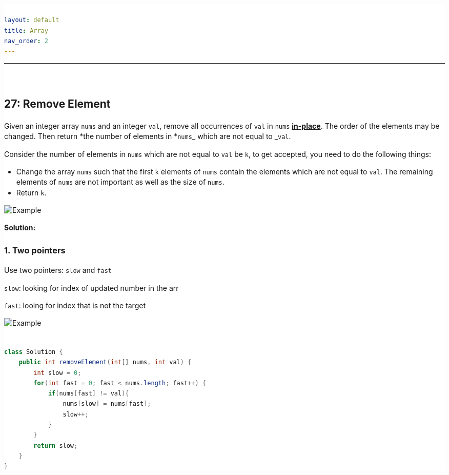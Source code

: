 ```yaml
---
layout: default
title: Array
nav_order: 2
---
```


---

<br/>

## 27: Remove Element

Given an integer array `nums` and an integer `val`, remove all occurrences of `val` in `nums` [**in-place**](https://en.wikipedia.org/wiki/In-place_algorithm). The order of the elements may be changed. Then return *the number of elements in *`nums`_ which are not equal to _`val`.

Consider the number of elements in `nums` which are not equal to `val` be `k`, to get accepted, you need to do the following things:

- Change the array `nums` such that the first `k` elements of `nums` contain the elements which are not equal to `val`. The remaining elements of `nums` are not important as well as the size of `nums`.
- Return `k`.

![Example](/Leetcode/assets/27.png)

**Solution:**

### 1. Two pointers

Use two pointers: `slow` and `fast`

`slow`: looking for index of updated number in the arr

`fast`: looing for index that is not the target

![Example](/Leetcode/assets/27gif.gif)

```java

class Solution {
    public int removeElement(int[] nums, int val) {
        int slow = 0;
        for(int fast = 0; fast < nums.length; fast++) {
            if(nums[fast] != val){
                nums[slow] = nums[fast];
                slow++;
            }
        }
        return slow;
    }
}

```
